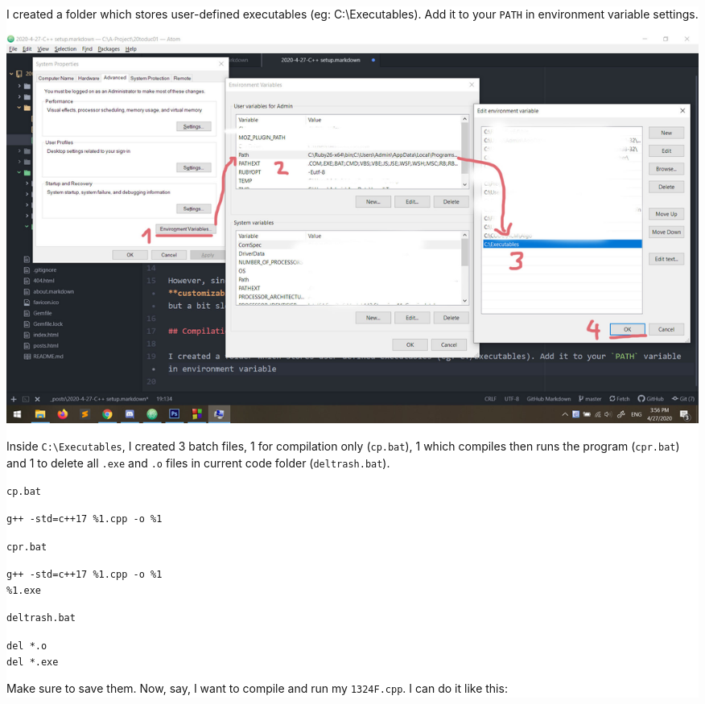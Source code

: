 I created a folder which stores user-defined executables (eg: C:\Executables). Add it to your `PATH` in environment variable settings.

<img style="width:100%" src="/assets/posts/2020-4-27-Cpp-Setup/path.jpg" alt="PATH">

Inside `C:\Executables`, I created 3 batch files, 1 for compilation only (`cp.bat`), 1 which compiles then runs the program (`cpr.bat`) and 1 to delete all `.exe` and `.o` files in current code folder (`deltrash.bat`).

`cp.bat`
```
g++ -std=c++17 %1.cpp -o %1
```

`cpr.bat`
```
g++ -std=c++17 %1.cpp -o %1
%1.exe
```

`deltrash.bat`
```
del *.o
del *.exe
```

Make sure to save them. Now, say, I want to compile and run my `1324F.cpp`. I can do it like this:
